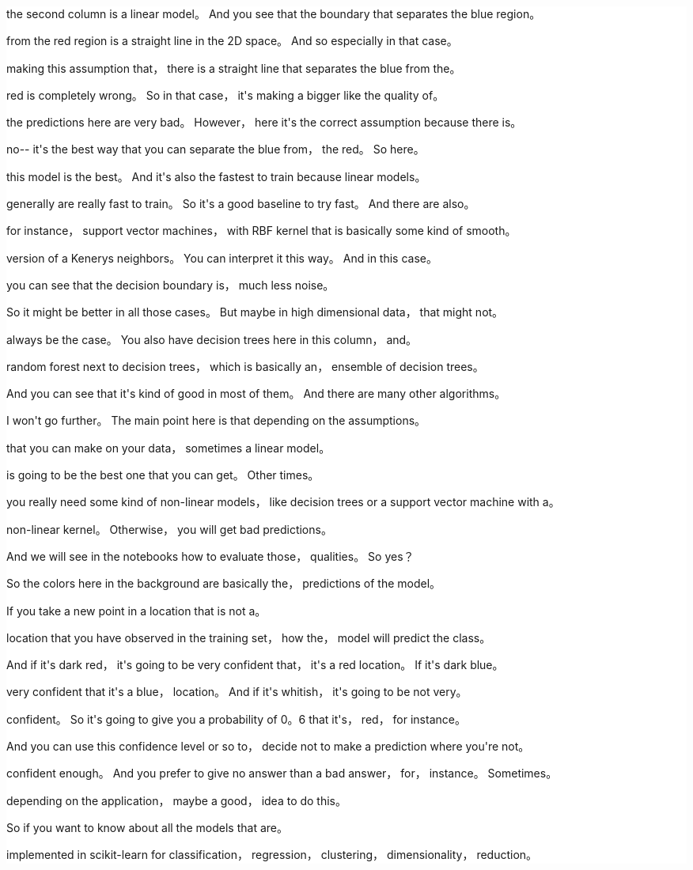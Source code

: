  the second column is a linear model。 And you see that the boundary that separates the blue region。

 from the red region is a straight line in the 2D space。 And so especially in that case。

 making this assumption that， there is a straight line that separates the blue from the。

 red is completely wrong。 So in that case， it's making a bigger like the quality of。

 the predictions here are very bad。 However， here it's the correct assumption because there is。

 no-- it's the best way that you can separate the blue from， the red。 So here。

 this model is the best。 And it's also the fastest to train because linear models。

 generally are really fast to train。 So it's a good baseline to try fast。 And there are also。

 for instance， support vector machines， with RBF kernel that is basically some kind of smooth。

 version of a Kenerys neighbors。 You can interpret it this way。 And in this case。

 you can see that the decision boundary is， much less noise。

 So it might be better in all those cases。 But maybe in high dimensional data， that might not。

 always be the case。 You also have decision trees here in this column， and。

 random forest next to decision trees， which is basically an， ensemble of decision trees。

 And you can see that it's kind of good in most of them。 And there are many other algorithms。

 I won't go further。 The main point here is that depending on the assumptions。

 that you can make on your data， sometimes a linear model。

 is going to be the best one that you can get。 Other times。

 you really need some kind of non-linear models， like decision trees or a support vector machine with a。

 non-linear kernel。 Otherwise， you will get bad predictions。

 And we will see in the notebooks how to evaluate those， qualities。 So yes？

 So the colors here in the background are basically the， predictions of the model。

 If you take a new point in a location that is not a。

 location that you have observed in the training set， how the， model will predict the class。

 And if it's dark red， it's going to be very confident that， it's a red location。 If it's dark blue。

 very confident that it's a blue， location。 And if it's whitish， it's going to be not very。

 confident。 So it's going to give you a probability of 0。6 that it's， red， for instance。

 And you can use this confidence level or so to， decide not to make a prediction where you're not。

 confident enough。 And you prefer to give no answer than a bad answer， for， instance。 Sometimes。

 depending on the application， maybe a good， idea to do this。

 So if you want to know about all the models that are。

 implemented in scikit-learn for classification， regression， clustering， dimensionality， reduction。
